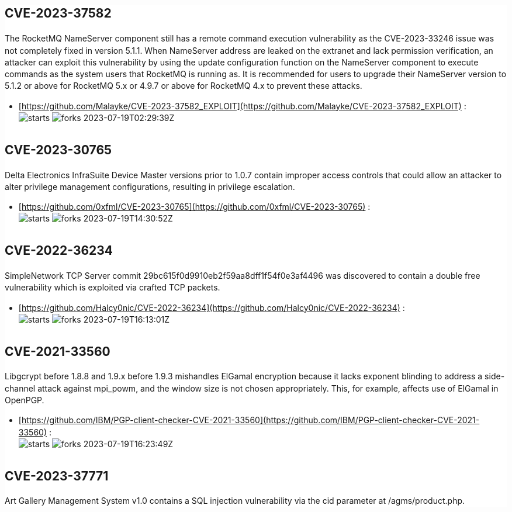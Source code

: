 ## CVE-2023-37582
 The RocketMQ NameServer component still has a remote command execution vulnerability as the CVE-2023-33246 issue was not completely fixed in version 5.1.1. When NameServer address are leaked on the extranet and lack permission verification, an attacker can exploit this vulnerability by using the update configuration function on the NameServer component to execute commands as the system users that RocketMQ is running as. It is recommended for users to upgrade their NameServer version to 5.1.2 or above for RocketMQ 5.x or 4.9.7 or above for RocketMQ 4.x to prevent these attacks.

- [https://github.com/Malayke/CVE-2023-37582_EXPLOIT](https://github.com/Malayke/CVE-2023-37582_EXPLOIT) :  
![starts](https://img.shields.io/github/stars/Malayke/CVE-2023-37582_EXPLOIT.svg) 
![forks](https://img.shields.io/github/forks/Malayke/CVE-2023-37582_EXPLOIT.svg) 
2023-07-19T02:29:39Z

## CVE-2023-30765
 Delta Electronics InfraSuite Device Master versions prior to 1.0.7 contain improper access controls that could allow an attacker to alter privilege management configurations, resulting in privilege escalation.

- [https://github.com/0xfml/CVE-2023-30765](https://github.com/0xfml/CVE-2023-30765) :  
![starts](https://img.shields.io/github/stars/0xfml/CVE-2023-30765.svg) 
![forks](https://img.shields.io/github/forks/0xfml/CVE-2023-30765.svg) 
2023-07-19T14:30:52Z

## CVE-2022-36234
 SimpleNetwork TCP Server commit 29bc615f0d9910eb2f59aa8dff1f54f0e3af4496 was discovered to contain a double free vulnerability which is exploited via crafted TCP packets.

- [https://github.com/Halcy0nic/CVE-2022-36234](https://github.com/Halcy0nic/CVE-2022-36234) :  
![starts](https://img.shields.io/github/stars/Halcy0nic/CVE-2022-36234.svg) 
![forks](https://img.shields.io/github/forks/Halcy0nic/CVE-2022-36234.svg) 
2023-07-19T16:13:01Z

## CVE-2021-33560
 Libgcrypt before 1.8.8 and 1.9.x before 1.9.3 mishandles ElGamal encryption because it lacks exponent blinding to address a side-channel attack against mpi_powm, and the window size is not chosen appropriately. This, for example, affects use of ElGamal in OpenPGP.

- [https://github.com/IBM/PGP-client-checker-CVE-2021-33560](https://github.com/IBM/PGP-client-checker-CVE-2021-33560) :  
![starts](https://img.shields.io/github/stars/IBM/PGP-client-checker-CVE-2021-33560.svg) 
![forks](https://img.shields.io/github/forks/IBM/PGP-client-checker-CVE-2021-33560.svg) 
2023-07-19T16:23:49Z

## CVE-2023-37771
 Art Gallery Management System v1.0 contains a SQL injection vulnerability via the cid parameter at /agms/product.php.
